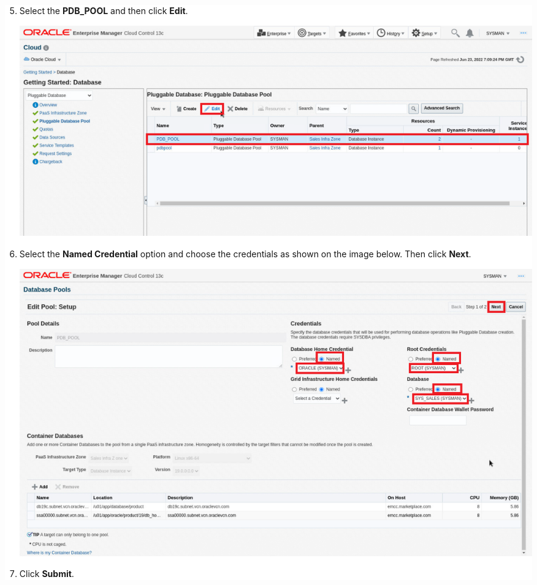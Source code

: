 5.  Select the **PDB_POOL** and then click **Edit**.

    ![](../em-devops-patching/images/emdevpatch5step5.png " ")

6.  Select the **Named Credential** option and choose the credentials as shown on the image below. Then click **Next**.

    ![](../em-devops-patching/images/emdevpatch5step6.png " ")

7.  Click **Submit**.

